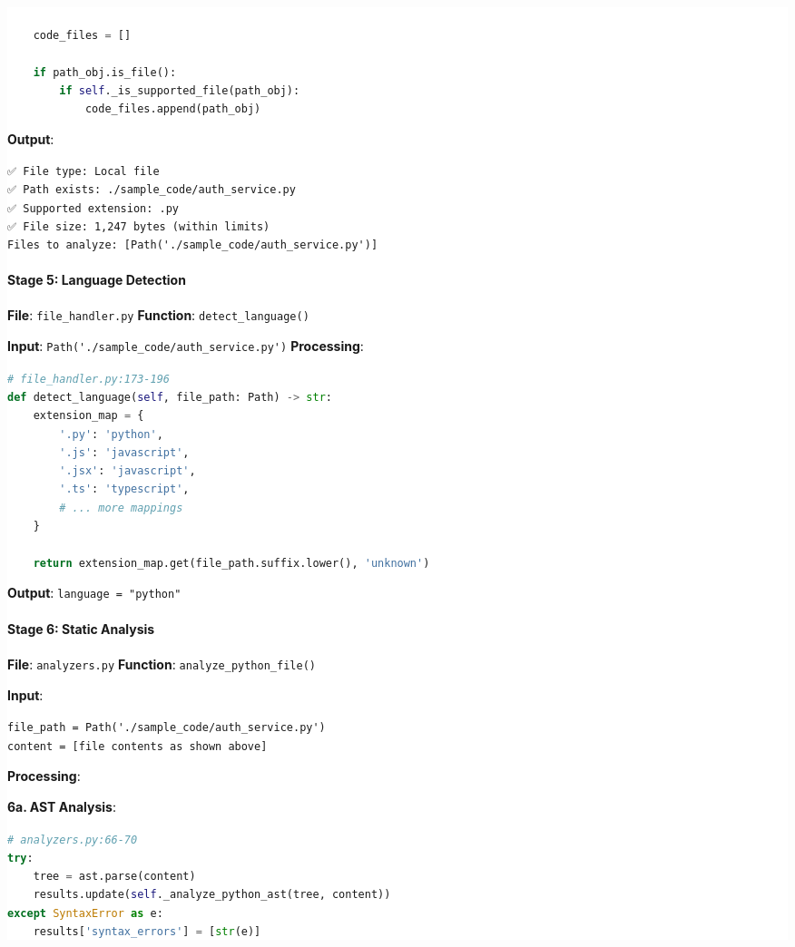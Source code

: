 ```python
    
    code_files = []
    
    if path_obj.is_file():
        if self._is_supported_file(path_obj):
            code_files.append(path_obj)
```

**Output**:
```
✅ File type: Local file
✅ Path exists: ./sample_code/auth_service.py
✅ Supported extension: .py
✅ File size: 1,247 bytes (within limits)
Files to analyze: [Path('./sample_code/auth_service.py')]
```

#### **Stage 5: Language Detection**

**File**: `file_handler.py`
**Function**: `detect_language()`

**Input**: `Path('./sample_code/auth_service.py')`
**Processing**:
```python
# file_handler.py:173-196
def detect_language(self, file_path: Path) -> str:
    extension_map = {
        '.py': 'python',
        '.js': 'javascript',
        '.jsx': 'javascript',
        '.ts': 'typescript',
        # ... more mappings
    }
    
    return extension_map.get(file_path.suffix.lower(), 'unknown')
```

**Output**: `language = "python"`

#### **Stage 6: Static Analysis**

**File**: `analyzers.py`
**Function**: `analyze_python_file()`

**Input**: 
```
file_path = Path('./sample_code/auth_service.py')
content = [file contents as shown above]
```

**Processing**:

**6a. AST Analysis**:
```python
# analyzers.py:66-70
try:
    tree = ast.parse(content)
    results.update(self._analyze_python_ast(tree, content))
except SyntaxError as e:
    results['syntax_errors'] = [str(e)]
```
